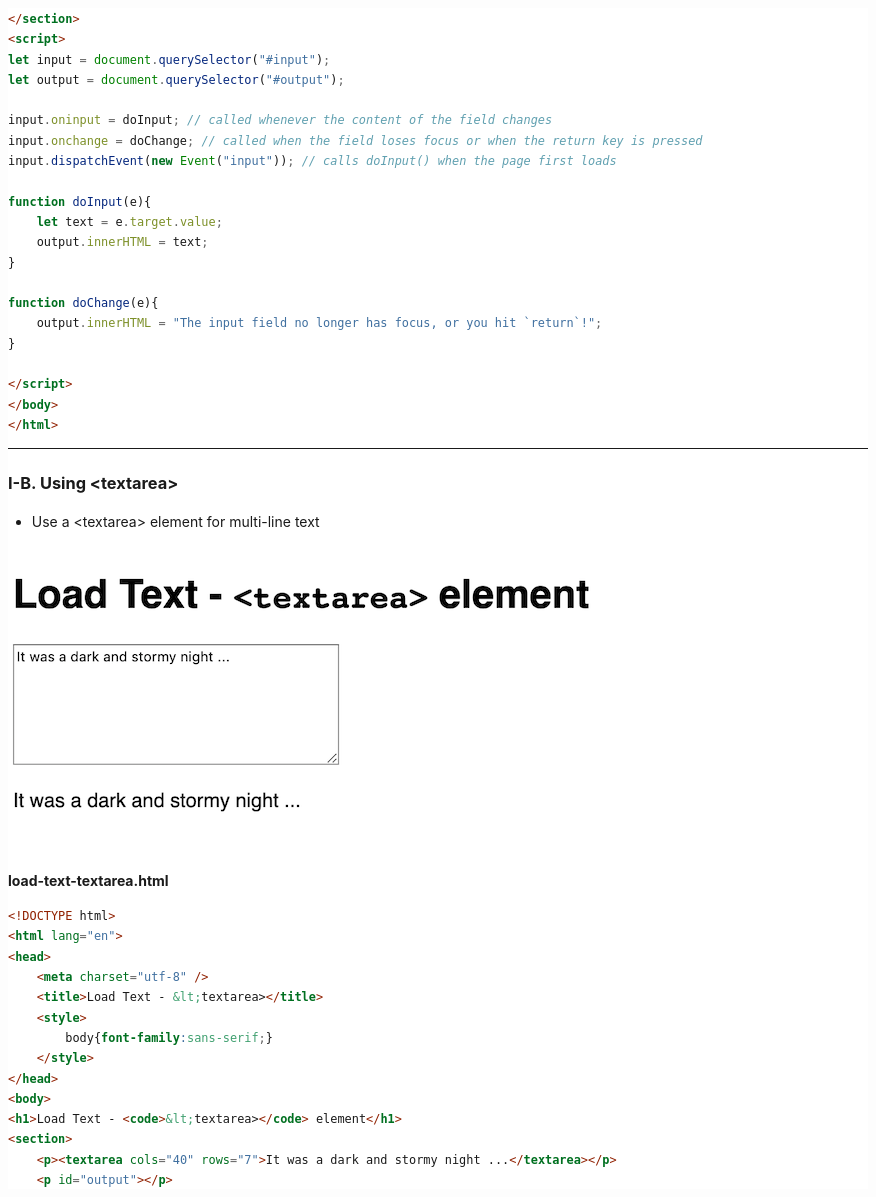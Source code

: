 ```html
</section>
<script>
let input = document.querySelector("#input");
let output = document.querySelector("#output");

input.oninput = doInput; // called whenever the content of the field changes
input.onchange = doChange; // called when the field loses focus or when the return key is pressed
input.dispatchEvent(new Event("input")); // calls doInput() when the page first loads

function doInput(e){
	let text = e.target.value;
	output.innerHTML = text;
}

function doChange(e){
	output.innerHTML = "The input field no longer has focus, or you hit `return`!";
}

</script>
</body>
</html>
```

<hr>

<a id="I-B"></a>

### I-B. Using &lt;textarea>

- Use a &lt;textarea> element for multi-line text

![screenshot](_images/text-2.png)

**load-text-textarea.html**

```html
<!DOCTYPE html>
<html lang="en">
<head>
	<meta charset="utf-8" />
	<title>Load Text - &lt;textarea></title>
	<style>
		body{font-family:sans-serif;}
	</style>
</head>
<body>
<h1>Load Text - <code>&lt;textarea></code> element</h1>
<section>
	<p><textarea cols="40" rows="7">It was a dark and stormy night ...</textarea></p>
	<p id="output"></p>
```